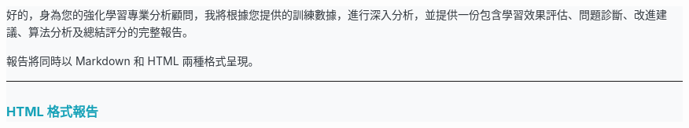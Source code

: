 好的，身為您的強化學習專業分析顧問，我將根據您提供的訓練數據，進行深入分析，並提供一份包含學習效果評估、問題診斷、改進建議、算法分析及總結評分的完整報告。

報告將同時以 Markdown 和 HTML 兩種格式呈現。

***

### HTML 格式報告

<!DOCTYPE html>
<html lang="zh-TW">
<head>
    <meta charset="UTF-8">
    <meta name="viewport" content="width=device-width, initial-scale=1.0">
    <title>強化學習訓練分析報告</title>
    <script src="https://cdn.jsdelivr.net/npm/chart.js"></script>
    <style>
        body {
            font-family: -apple-system, BlinkMacSystemFont, "Segoe UI", Roboto, "Helvetica Neue", Arial, sans-serif;
            line-height: 1.6;
            background-color: #f8f9fa;
            color: #343a40;
            margin: 0;
            padding: 20px;
        }
        .container {
            max-width: 900px;
            margin: auto;
            background-color: #ffffff;
            border-radius: 8px;
            box-shadow: 0 4px 12px rgba(0,0,0,0.08);
            overflow: hidden;
        }
        header {
            background-color: #007bff;
            color: #ffffff;
            padding: 25px 30px;
            text-align: center;
        }
        header h1 {
            margin: 0;
            font-size: 2em;
        }
        header p {
            margin: 5px 0 0;
            opacity: 0.9;
        }
        .content {
            padding: 20px 30px;
        }
        h2 {
            color: #0056b3;
            border-bottom: 2px solid #dee2e6;
            padding-bottom: 10px;
            margin-top: 30px;
        }
        h3 {
            color: #17a2b8;
            margin-top: 25px;
        }
        .card {
            background: #e9ecef;
            border-left: 5px solid #17a2b8;
            padding: 15px;